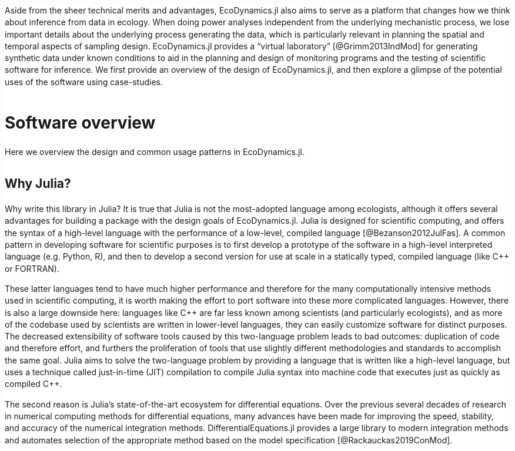 Aside from the sheer technical merits and advantages, EcoDynamics.jl also aims
to serve as a platform that changes how we think about inference from data in
ecology. When doing power analyses independent from the underlying mechanistic
process, we lose important details about the underlying process generating the
data, which is particularly relevant in planning the spatial and temporal
aspects of sampling design. EcoDynamics.jl provides a “virtual laboratory”
[@Grimm2013IndMod] for generating synthetic data under known conditions to aid
in the planning and design of monitoring programs and the testing of scientific
software for inference. We first provide an overview of the design of
EcoDynamics.jl, and then explore a glimpse of the potential uses of the software
using case-studies.  

# Software overview

Here we overview the design and common usage patterns in EcoDynamics.jl. 

## Why Julia?

Why write this library in Julia? It is true that Julia is not the most-adopted
language among ecologists, although it offers several advantages for building a
package with the design goals of EcoDynamics.jl. Julia is designed for
scientific computing, and offers the syntax of a high-level language with the
performance of a low-level, compiled language [@Bezanson2012JulFas]. A common
pattern in developing software for scientific purposes is to first develop a
prototype of the software in a high-level interpreted language (e.g. Python, R),
and then to develop a second version for use at scale in a statically typed,
compiled language (like C++ or FORTRAN). 

These latter languages tend to have much higher performance and therefore for
the many computationally intensive methods used in scientific computing, it is
worth making the effort to port software into these more complicated languages.
However, there is also a large downside here: languages like C++ are far less
known among scientists (and particularly ecologists), and as more of the
codebase used by scientists are written in lower-level languages, they can
easily customize software for distinct purposes. The decreased extensibility of
software tools caused by this two-language problem leads to bad outcomes:
duplication of code and therefore effort, and furthers the proliferation of
tools that use slightly different methodologies and standards to accomplish the
same goal. Julia aims to solve the two-language problem by providing a language
that is written like a high-level language, but uses a technique called
just-in-time (JIT) compilation to compile Julia syntax into machine code that
executes just as quickly as compiled C++.

The second reason is Julia’s state-of-the-art ecosystem for differential
equations. Over the previous several decades of research in numerical computing
methods for differential equations, many advances have been made for improving
the speed, stability, and accuracy of the numerical integration methods.
DifferentialEquations.jl provides a large library to modern integration methods
and automates selection of the appropriate method based on the model
specification [@Rackauckas2019ConMod].
